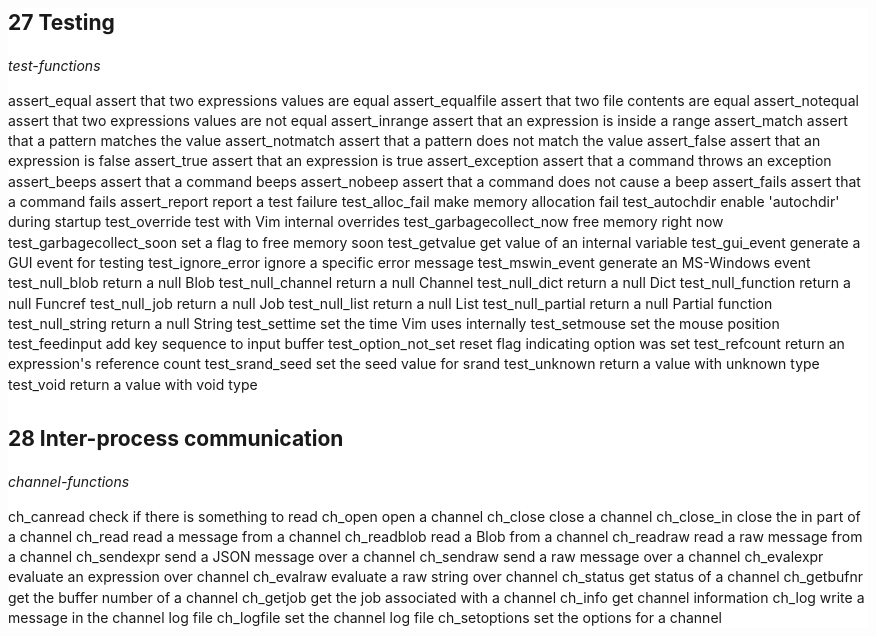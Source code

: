 ## 27 Testing
*test-functions*

assert_equal              assert that two expressions values are equal
assert_equalfile          assert that two file contents are equal
assert_notequal           assert that two expressions values are not equal
assert_inrange            assert that an expression is inside a range
assert_match              assert that a pattern matches the value
assert_notmatch           assert that a pattern does not match the value
assert_false              assert that an expression is false
assert_true               assert that an expression is true
assert_exception          assert that a command throws an exception
assert_beeps              assert that a command beeps
assert_nobeep             assert that a command does not cause a beep
assert_fails              assert that a command fails
assert_report             report a test failure
test_alloc_fail           make memory allocation fail
test_autochdir            enable 'autochdir' during startup
test_override             test with Vim internal overrides
test_garbagecollect_now   free memory right now
test_garbagecollect_soon  set a flag to free memory soon
test_getvalue             get value of an internal variable
test_gui_event            generate a GUI event for testing
test_ignore_error         ignore a specific error message
test_mswin_event          generate an MS-Windows event
test_null_blob            return a null Blob
test_null_channel         return a null Channel
test_null_dict            return a null Dict
test_null_function        return a null Funcref
test_null_job             return a null Job
test_null_list            return a null List
test_null_partial         return a null Partial function
test_null_string          return a null String
test_settime              set the time Vim uses internally
test_setmouse             set the mouse position
test_feedinput            add key sequence to input buffer
test_option_not_set       reset flag indicating option was set
test_refcount             return an expression's reference count
test_srand_seed           set the seed value for srand
test_unknown              return a value with unknown type
test_void                 return a value with void type

## 28 Inter-process communication
*channel-functions*

ch_canread                check if there is something to read
ch_open                   open a channel
ch_close                  close a channel
ch_close_in               close the in part of a channel
ch_read                   read a message from a channel
ch_readblob               read a Blob from a channel
ch_readraw                read a raw message from a channel
ch_sendexpr               send a JSON message over a channel
ch_sendraw                send a raw message over a channel
ch_evalexpr               evaluate an expression over channel
ch_evalraw                evaluate a raw string over channel
ch_status                 get status of a channel
ch_getbufnr               get the buffer number of a channel
ch_getjob                 get the job associated with a channel
ch_info                   get channel information
ch_log                    write a message in the channel log file
ch_logfile                set the channel log file
ch_setoptions             set the options for a channel